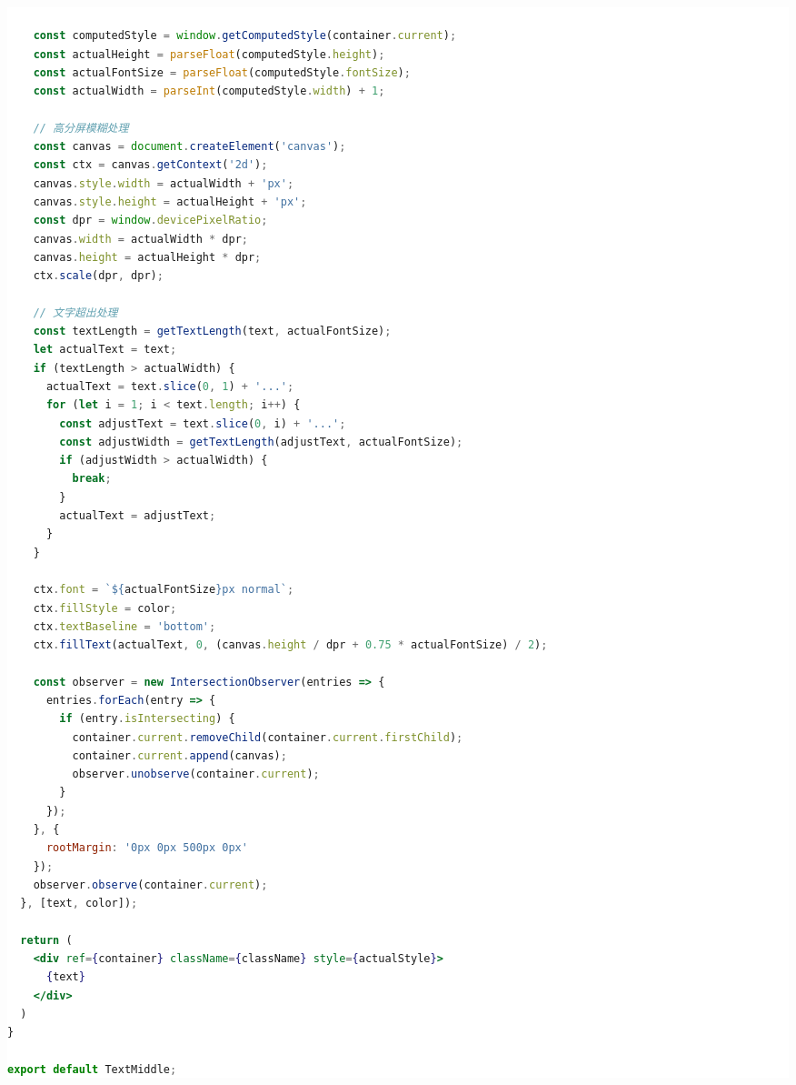 ```jsx

    const computedStyle = window.getComputedStyle(container.current);
    const actualHeight = parseFloat(computedStyle.height);
    const actualFontSize = parseFloat(computedStyle.fontSize);
    const actualWidth = parseInt(computedStyle.width) + 1;
    
    // 高分屏模糊处理
    const canvas = document.createElement('canvas');
    const ctx = canvas.getContext('2d');
    canvas.style.width = actualWidth + 'px';
    canvas.style.height = actualHeight + 'px';
    const dpr = window.devicePixelRatio;
    canvas.width = actualWidth * dpr;
    canvas.height = actualHeight * dpr;
    ctx.scale(dpr, dpr);

    // 文字超出处理
    const textLength = getTextLength(text, actualFontSize);
    let actualText = text;
    if (textLength > actualWidth) {
      actualText = text.slice(0, 1) + '...';
      for (let i = 1; i < text.length; i++) {
        const adjustText = text.slice(0, i) + '...';
        const adjustWidth = getTextLength(adjustText, actualFontSize);
        if (adjustWidth > actualWidth) {
          break;
        }
        actualText = adjustText;
      }
    }

    ctx.font = `${actualFontSize}px normal`;
    ctx.fillStyle = color;
    ctx.textBaseline = 'bottom';
    ctx.fillText(actualText, 0, (canvas.height / dpr + 0.75 * actualFontSize) / 2);

    const observer = new IntersectionObserver(entries => {
      entries.forEach(entry => {
        if (entry.isIntersecting) {
          container.current.removeChild(container.current.firstChild);
          container.current.append(canvas);
          observer.unobserve(container.current);
        }
      });
    }, {
      rootMargin: '0px 0px 500px 0px'
    });
    observer.observe(container.current);
  }, [text, color]);

  return (
    <div ref={container} className={className} style={actualStyle}>
      {text}
    </div>
  )
}

export default TextMiddle;
```
